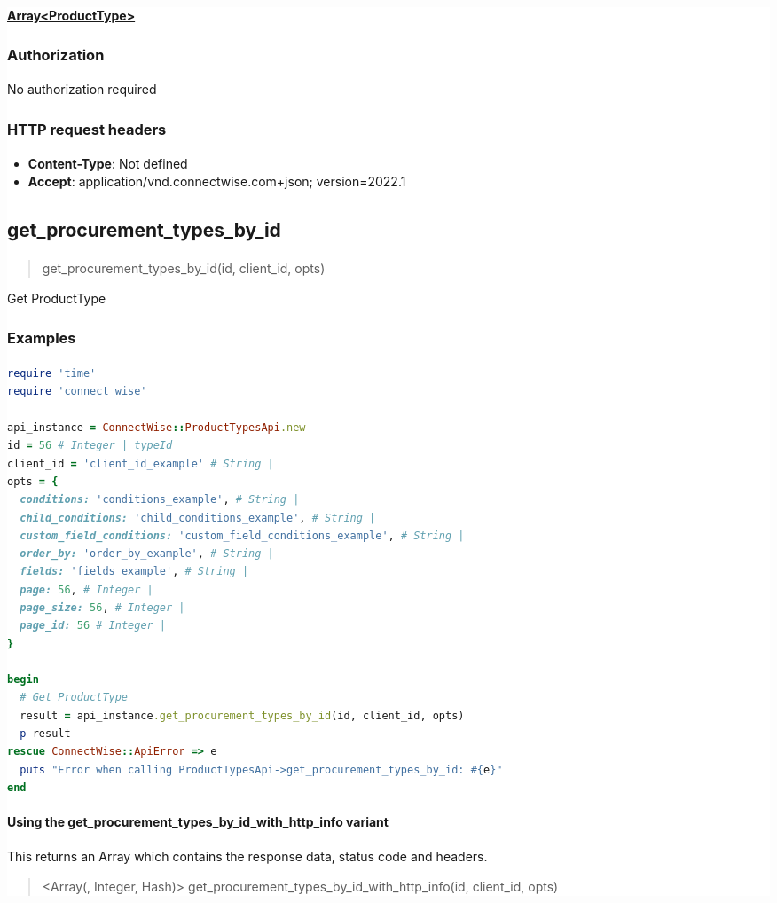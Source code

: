 [**Array&lt;ProductType&gt;**](ProductType.md)

### Authorization

No authorization required

### HTTP request headers

- **Content-Type**: Not defined
- **Accept**: application/vnd.connectwise.com+json; version=2022.1


## get_procurement_types_by_id

> <ProductType> get_procurement_types_by_id(id, client_id, opts)

Get ProductType

### Examples

```ruby
require 'time'
require 'connect_wise'

api_instance = ConnectWise::ProductTypesApi.new
id = 56 # Integer | typeId
client_id = 'client_id_example' # String | 
opts = {
  conditions: 'conditions_example', # String | 
  child_conditions: 'child_conditions_example', # String | 
  custom_field_conditions: 'custom_field_conditions_example', # String | 
  order_by: 'order_by_example', # String | 
  fields: 'fields_example', # String | 
  page: 56, # Integer | 
  page_size: 56, # Integer | 
  page_id: 56 # Integer | 
}

begin
  # Get ProductType
  result = api_instance.get_procurement_types_by_id(id, client_id, opts)
  p result
rescue ConnectWise::ApiError => e
  puts "Error when calling ProductTypesApi->get_procurement_types_by_id: #{e}"
end
```

#### Using the get_procurement_types_by_id_with_http_info variant

This returns an Array which contains the response data, status code and headers.

> <Array(<ProductType>, Integer, Hash)> get_procurement_types_by_id_with_http_info(id, client_id, opts)
